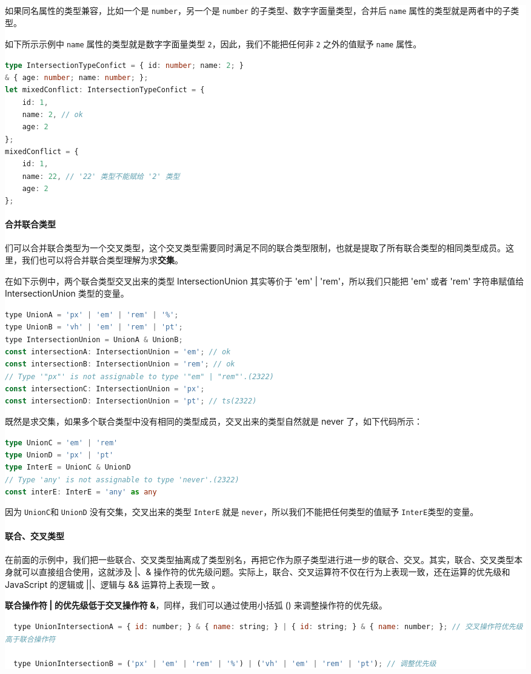 如果同名属性的类型兼容，比如一个是 `number`，另一个是 `number` 的子类型、数字字面量类型，合并后 `name` 属性的类型就是两者中的子类型。

如下所示示例中 `name` 属性的类型就是数字字面量类型 `2`，因此，我们不能把任何非 `2` 之外的值赋予 `name` 属性。

```typescript
type IntersectionTypeConfict = { id: number; name: 2; } 
& { age: number; name: number; };
let mixedConflict: IntersectionTypeConfict = {
    id: 1,
    name: 2, // ok
    age: 2
};
mixedConflict = {
    id: 1,
    name: 22, // '22' 类型不能赋给 '2' 类型
    age: 2
};
```

#### 合并联合类型

们可以合并联合类型为一个交叉类型，这个交叉类型需要同时满足不同的联合类型限制，也就是提取了所有联合类型的相同类型成员。这里，我们也可以将合并联合类型理解为求**交集**。

在如下示例中，两个联合类型交叉出来的类型 IntersectionUnion 其实等价于 'em' | 'rem'，所以我们只能把 'em' 或者 'rem' 字符串赋值给 IntersectionUnion 类型的变量。

```javascript
type UnionA = 'px' | 'em' | 'rem' | '%';
type UnionB = 'vh' | 'em' | 'rem' | 'pt';
type IntersectionUnion = UnionA & UnionB;
const intersectionA: IntersectionUnion = 'em'; // ok
const intersectionB: IntersectionUnion = 'rem'; // ok
// Type '"px"' is not assignable to type '"em" | "rem"'.(2322)
const intersectionC: IntersectionUnion = 'px';
const intersectionD: IntersectionUnion = 'pt'; // ts(2322)
```

既然是求交集，如果多个联合类型中没有相同的类型成员，交叉出来的类型自然就是 never 了，如下代码所示：

```typescript
type UnionC = 'em' | 'rem'
type UnionD = 'px' | 'pt'
type InterE = UnionC & UnionD
// Type 'any' is not assignable to type 'never'.(2322)
const interE: InterE = 'any' as any
```

因为 `UnionC`和 `UnionD` 没有交集，交叉出来的类型 `InterE` 就是 `never`，所以我们不能把任何类型的值赋予 `InterE`类型的变量。

#### 联合、交叉类型

在前面的示例中，我们把一些联合、交叉类型抽离成了类型别名，再把它作为原子类型进行进一步的联合、交叉。其实，联合、交叉类型本身就可以直接组合使用，这就涉及 |、& 操作符的优先级问题。实际上，联合、交叉运算符不仅在行为上表现一致，还在运算的优先级和 JavaScript 的逻辑或 ||、逻辑与 && 运算符上表现一致 。

**联合操作符 | 的优先级低于交叉操作符 &**，同样，我们可以通过使用小括弧 () 来调整操作符的优先级。

```javascript
  type UnionIntersectionA = { id: number; } & { name: string; } | { id: string; } & { name: number; }; // 交叉操作符优先级高于联合操作符

  type UnionIntersectionB = ('px' | 'em' | 'rem' | '%') | ('vh' | 'em' | 'rem' | 'pt'); // 调整优先级

```
